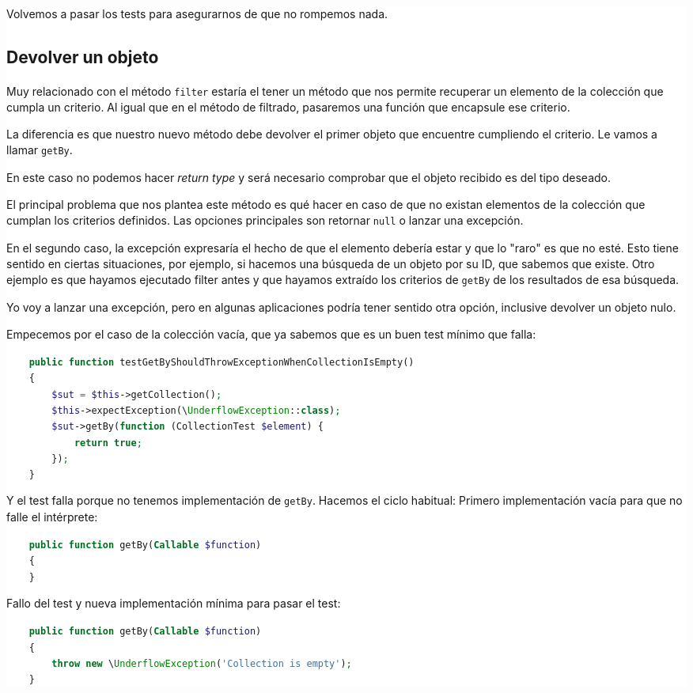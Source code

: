 Volvemos a pasar los tests para asegurarnos de que no rompemos nada.

## Devolver un objeto

Muy relacionado con el método `filter` estaría el tener un método que nos permite recuperar un elemento de la colección que cumpla un criterio. Al igual que en el método de filtrado, pasaremos una función que encapsule ese criterio.

La diferencia es que nuestro nuevo método debe devolver el primer objeto que encuentre cumpliendo el criterio. Le vamos a llamar `getBy`.

En este caso no podemos hacer *return type* y será necesario comprobar que el objeto recibido es del tipo deseado.

El principal problema que nos plantea este método es qué hacer en caso de que no existan elementos de la colección que cumplan los criterios definidos. Las opciones principales son retornar `null` o lanzar una excepción. 

En el segundo caso, la excepción expresaría el hecho de que el elemento debería estar y que lo "raro" es que no esté. Esto tiene sentido en ciertas situaciones, por ejemplo, si hacemos una búsqueda de un objeto por su ID, que sabemos que existe. Otro ejemplo es que hayamos ejecutado filter antes y que hayamos extraído los criterios de `getBy` de los resultados de esa búsqueda.

Yo voy a lanzar una excepción, pero en algunas aplicaciones podría tener sentido otra opción, inclusive devolver un objeto nulo.

Empecemos por el caso de la colección vacía, que ya sabemos que es un buen test mínimo que falla:

```php
    public function testGetByShouldThrowExceptionWhenCollectionIsEmpty()
    {
        $sut = $this->getCollection();
        $this->expectException(\UnderflowException::class);
        $sut->getBy(function (CollectionTest $element) {
            return true;
        });
    }
```

Y el test falla porque no tenemos implementación de `getBy`. Hacemos el ciclo habitual: Primero implementación vacía para que no falle el intérprete:

```php
    public function getBy(Callable $function)
    {
    }
```

Fallo del test y nueva implementación mínima para pasar el test:

```php
    public function getBy(Callable $function)
    {
        throw new \UnderflowException('Collection is empty');
    }
```
